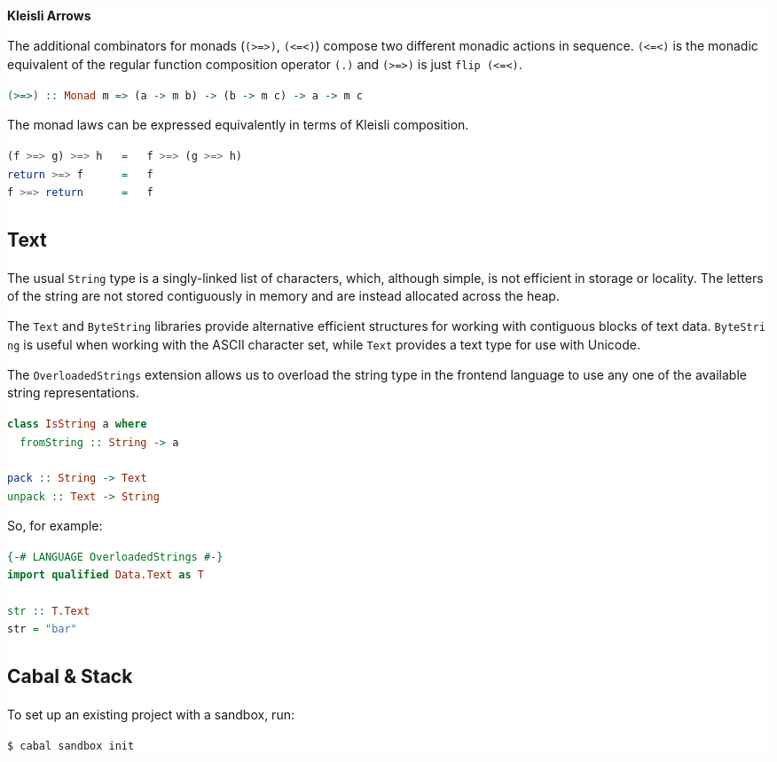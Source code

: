 **Kleisli Arrows**

The additional combinators for monads (``(>=>)``, ``(<=<)``) compose two different monadic actions in
sequence. ``(<=<)`` is the monadic equivalent of the regular function composition
operator ``(.)`` and ``(>=>)`` is just ``flip (<=<)``.

```haskell
(>=>) :: Monad m => (a -> m b) -> (b -> m c) -> a -> m c
```

The monad laws can be expressed equivalently in terms of Kleisli composition.

```haskell
(f >=> g) >=> h   =   f >=> (g >=> h)
return >=> f      =   f
f >=> return      =   f
```

Text
----

The usual ``String`` type is a singly-linked list of characters, which,
although simple, is not efficient in storage or locality. The letters of the
string are not stored contiguously in memory and are instead allocated across
the heap.

The ``Text`` and ``ByteString`` libraries provide alternative efficient
structures for working with contiguous blocks of text data. ``ByteString`` is
useful when working with the ASCII character set, while ``Text`` provides a
text type for use with Unicode.

The ``OverloadedStrings`` extension allows us to overload the string type in
the frontend language to use any one of the available string representations.

```haskell
class IsString a where
  fromString :: String -> a

pack :: String -> Text
unpack :: Text -> String
```

So, for example:

```haskell
{-# LANGUAGE OverloadedStrings #-}
import qualified Data.Text as T

str :: T.Text
str = "bar"
```

Cabal & Stack
-------------

To set up an existing project with a sandbox, run:

```bash
$ cabal sandbox init
```
